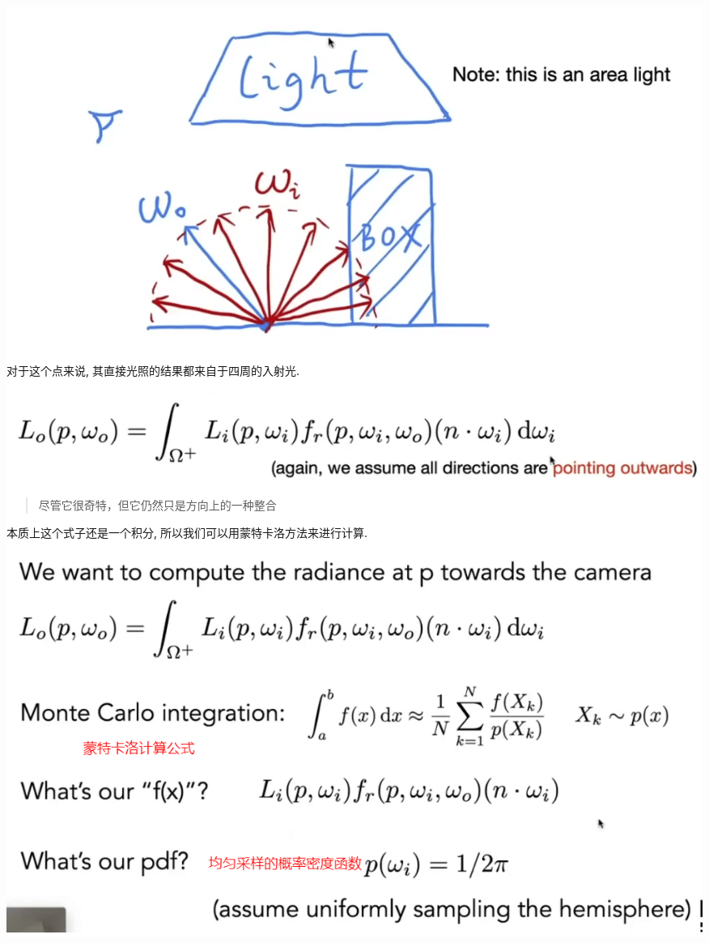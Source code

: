 ![](imgs/2021-10-23-14-18-28.png)

对于这个点来说, 其直接光照的结果都来自于四周的入射光.

![](imgs/2021-10-23-14-19-58.png)

> 尽管它很奇特，但它仍然只是方向上的一种整合

本质上这个式子还是一个积分, 所以我们可以用蒙特卡洛方法来进行计算.

![](imgs/2021-10-23-14-23-41.png)
